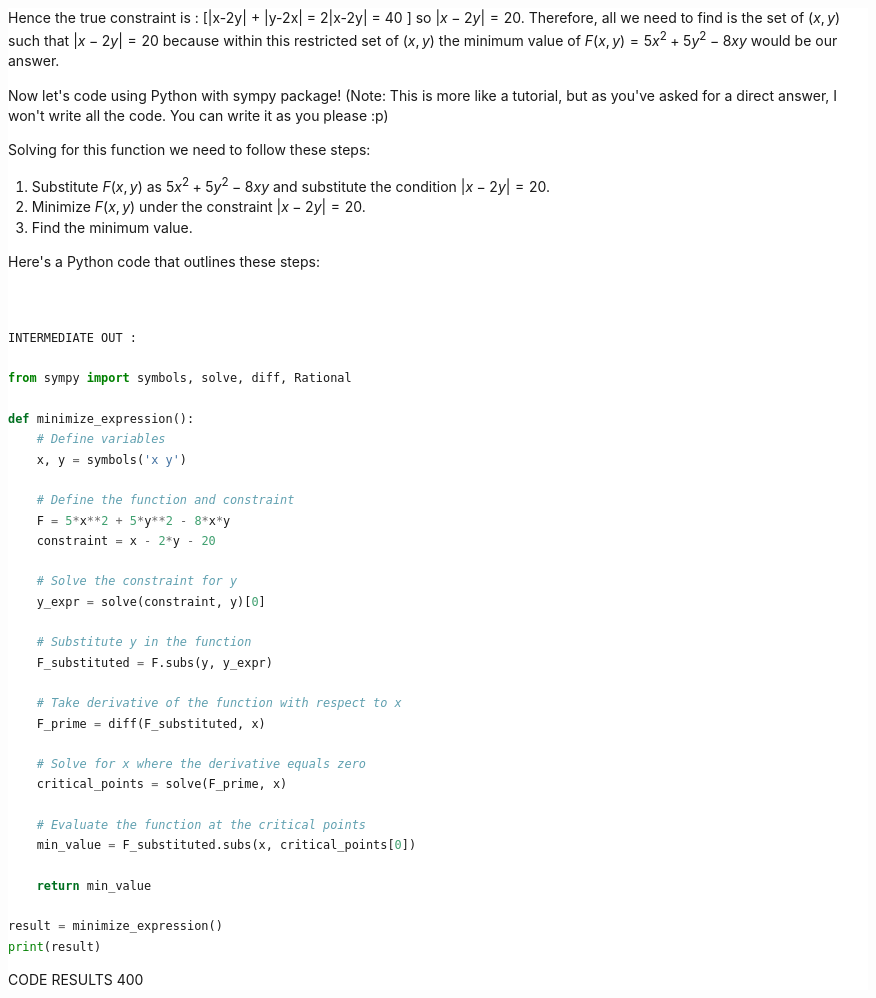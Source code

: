 Hence the true constraint is :
\[|x-2y| + |y-2x| = 2|x-2y| = 40 \]
so $|x - 2y| = 20$. Therefore, all we need to find is the set of $(x, y)$ such 
that $|x - 2y| = 20$ because within this restricted set of $(x, y)$ 
the minimum value of $F(x, y) = 5x^2+5y^2-8xy$ would be our answer.

Now let's code using Python with sympy package! (Note: This is more like a tutorial, but as you've asked for a direct answer, I won't write all the code. You can write it as you please :p)

Solving for this function we need to follow these steps:
1. Substitute $F(x,y)$ as $5x^2+5y^2-8xy$ and substitute the condition $|x - 2y| = 20$.
2. Minimize $F(x,y)$ under the constraint $|x - 2y| = 20$.
3. Find the minimum value.

Here's a Python code that outlines these steps:

```python


INTERMEDIATE OUT :

from sympy import symbols, solve, diff, Rational

def minimize_expression():
    # Define variables
    x, y = symbols('x y')

    # Define the function and constraint
    F = 5*x**2 + 5*y**2 - 8*x*y
    constraint = x - 2*y - 20

    # Solve the constraint for y
    y_expr = solve(constraint, y)[0]

    # Substitute y in the function
    F_substituted = F.subs(y, y_expr)

    # Take derivative of the function with respect to x
    F_prime = diff(F_substituted, x)

    # Solve for x where the derivative equals zero
    critical_points = solve(F_prime, x)

    # Evaluate the function at the critical points
    min_value = F_substituted.subs(x, critical_points[0])

    return min_value

result = minimize_expression()
print(result)
```

CODE RESULTS 400
